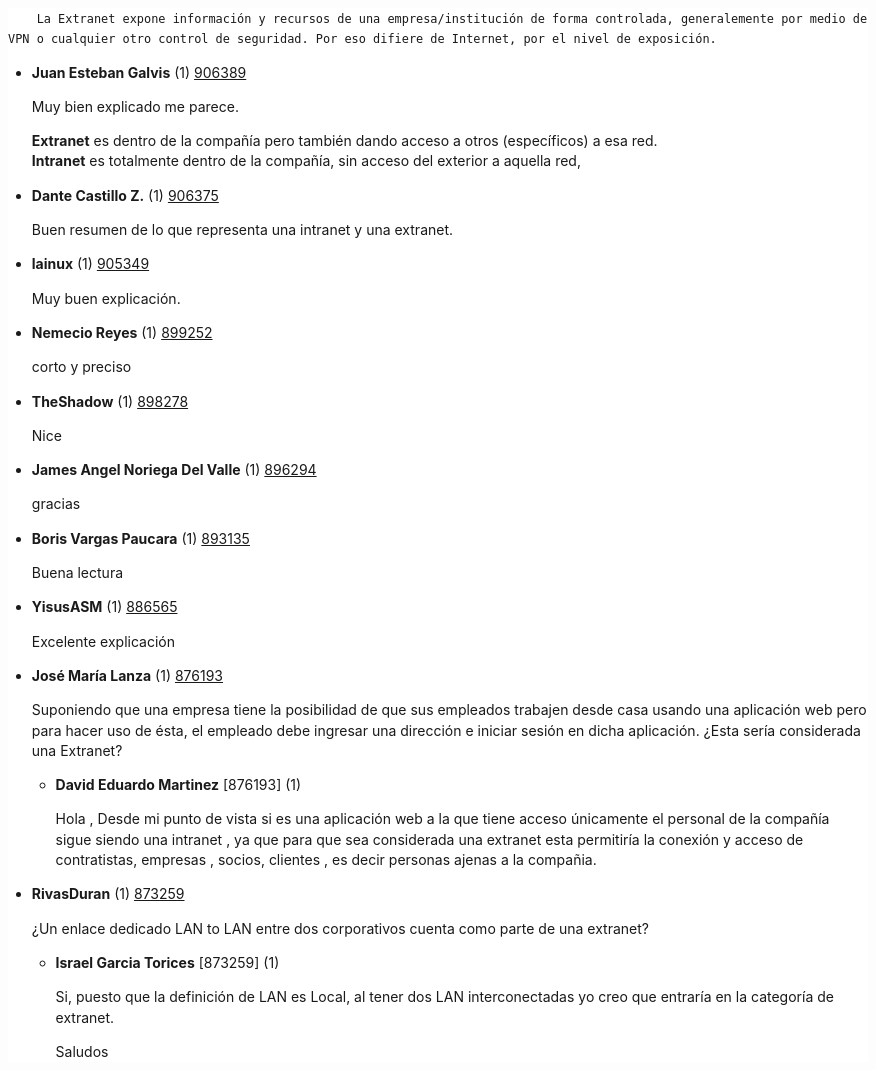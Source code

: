 		La Extranet expone información y recursos de una empresa/institución de forma controlada, generalemente por medio de VPN o cualquier otro control de seguridad. Por eso difiere de Internet, por el nivel de exposición.

* **Juan Esteban Galvis** (1) [906389](https://platzi.com/comentario/906389/) 

	Muy bien explicado me parece.
	
	**Extranet** es dentro de la compañía pero también dando acceso a otros (específicos) a esa red.  
	**Intranet** es totalmente dentro de la compañía, sin acceso del exterior a aquella red,

* **Dante Castillo Z.** (1) [906375](https://platzi.com/comentario/906375/) 

	Buen resumen de lo que representa una intranet y una extranet.

* **lainux** (1) [905349](https://platzi.com/comentario/905349/) 

	Muy buen explicación.

* **Nemecio Reyes** (1) [899252](https://platzi.com/comentario/899252/) 

	corto y preciso

* **TheShadow** (1) [898278](https://platzi.com/comentario/898278/) 

	Nice

* **James Angel Noriega Del Valle** (1) [896294](https://platzi.com/comentario/896294/) 

	gracias

* **Boris Vargas Paucara** (1) [893135](https://platzi.com/comentario/893135/) 

	Buena lectura

* **YisusASM** (1) [886565](https://platzi.com/comentario/886565/) 

	Excelente explicación

* **José María Lanza** (1) [876193](https://platzi.com/comentario/876193/) 

	Suponiendo que una empresa tiene la posibilidad de que sus empleados trabajen desde casa usando una aplicación web pero para hacer uso de ésta, el empleado debe ingresar una dirección e iniciar sesión en dicha aplicación. ¿Esta sería considerada una Extranet?

	* **David Eduardo Martinez** [876193] (1)

		Hola , Desde mi punto de vista si es una aplicación web a la que tiene acceso únicamente el personal de la compañía sigue siendo una intranet , ya que para que sea considerada una extranet esta permitiría la conexión y acceso de contratistas, empresas , socios, clientes , es decir personas ajenas a la compañia.

* **RivasDuran** (1) [873259](https://platzi.com/comentario/873259/) 

	¿Un enlace dedicado LAN to LAN entre dos corporativos cuenta como parte de una extranet?

	* **Israel Garcia Torices** [873259] (1)

		Si, puesto que la definición de LAN es Local, al tener dos LAN interconectadas yo creo que entraría en la categoría de extranet.
		
		Saludos
